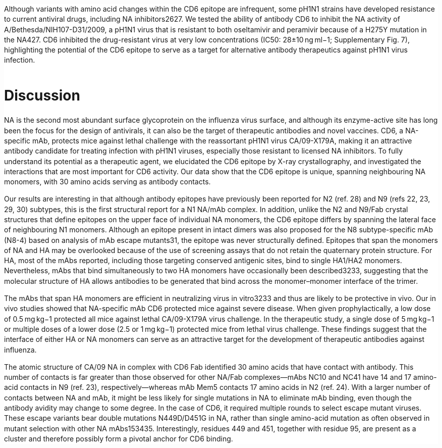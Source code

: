 Although variants with amino acid changes within the CD6 epitope are infrequent, some pH1N1 strains have developed resistance to current antiviral drugs, including NA inhibitors2627. We tested the ability of antibody CD6 to inhibit the NA activity of A/Bethesda/NIH107-D31/2009, a pH1N1 virus that is resistant to both oseltamivir and peramivir because of a H275Y mutation in the NA427. CD6 inhibited the drug-resistant virus at very low concentrations (IC50: 28±10 ng ml−1; Supplementary Fig. 7), highlighting the potential of the CD6 epitope to serve as a target for alternative antibody therapeutics against pH1N1 virus infection.

# Discussion

NA is the second most abundant surface glycoprotein on the influenza virus surface, and although its enzyme-active site has long been the focus for the design of antivirals, it can also be the target of therapeutic antibodies and novel vaccines. CD6, a NA-specific mAb, protects mice against lethal challenge with the reassortant pH1N1 virus CA/09-X179A, making it an attractive antibody candidate for treating infection with pH1N1 viruses, especially those resistant to licensed NA inhibitors. To fully understand its potential as a therapeutic agent, we elucidated the CD6 epitope by X-ray crystallography, and investigated the interactions that are most important for CD6 activity. Our data show that the CD6 epitope is unique, spanning neighbouring NA monomers, with 30 amino acids serving as antibody contacts.

Our results are interesting in that although antibody epitopes have previously been reported for N2 (ref. 28) and N9 (refs 22, 23, 29, 30) subtypes, this is the first structural report for a N1 NA/mAb complex. In addition, unlike the N2 and N9/Fab crystal structures that define epitopes on the upper face of individual NA monomers, the CD6 epitope differs by spanning the lateral face of neighbouring N1 monomers. Although an epitope present in intact dimers was also proposed for the N8 subtype-specific mAb (N8-4) based on analysis of mAb escape mutants31, the epitope was never structurally defined. Epitopes that span the monomers of NA and HA may be overlooked because of the use of screening assays that do not retain the quaternary protein structure. For HA, most of the mAbs reported, including those targeting conserved antigenic sites, bind to single HA1/HA2 monomers. Nevertheless, mAbs that bind simultaneously to two HA monomers have occasionally been described3233, suggesting that the molecular structure of HA allows antibodies to be generated that bind across the monomer–monomer interface of the trimer.

The mAbs that span HA monomers are efficient in neutralizing virus in vitro3233 and thus are likely to be protective in vivo. Our in vivo studies showed that NA-specific mAb CD6 protected mice against severe disease. When given prophylactically, a low dose of 0.5 mg kg−1 protected all mice against lethal CA/09-X179A virus challenge. In the therapeutic study, a single dose of 5 mg kg−1 or multiple doses of a lower dose (2.5 or 1 mg kg−1) protected mice from lethal virus challenge. These findings suggest that the interface of either HA or NA monomers can serve as an attractive target for the development of therapeutic antibodies against influenza.

The atomic structure of CA/09 NA in complex with CD6 Fab identified 30 amino acids that have contact with antibody. This number of contacts is far greater than those observed for other NA/Fab complexes—mAbs NC10 and NC41 have 14 and 17 amino-acid contacts in N9 (ref. 23), respectively—whereas mAb Mem5 contacts 17 amino acids in N2 (ref. 24). With a larger number of contacts between NA and mAb, it might be less likely for single mutations in NA to eliminate mAb binding, even though the antibody avidity may change to some degree. In the case of CD6, it required multiple rounds to select escape mutant viruses. These escape variants bear double mutations N449D/D451G in NA, rather than single amino-acid mutation as often observed in mutant selection with other NA mAbs153435. Interestingly, residues 449 and 451, together with residue 95, are present as a cluster and therefore possibly form a pivotal anchor for CD6 binding.
